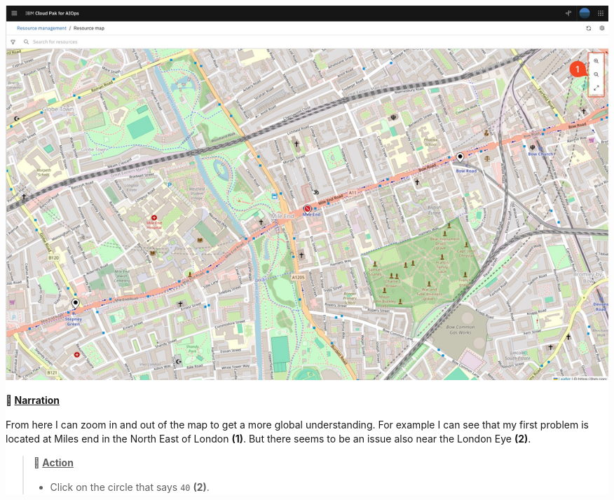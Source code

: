 ![image](./pics/aiops/img00041.jpeg)



**📣 <u>Narration</u>** 

From here I can zoom in and out of the map to get a more global understanding.
For example I can see that my first problem is located at Miles end in the North East of London **(1)**.
But there seems to be an issue also near the London Eye **(2)**.

<div style="page-break-after: always;"></div>

>**🚀 <u>Action</u>**
>
>- Click on the circle that says `40` **(2)**.
